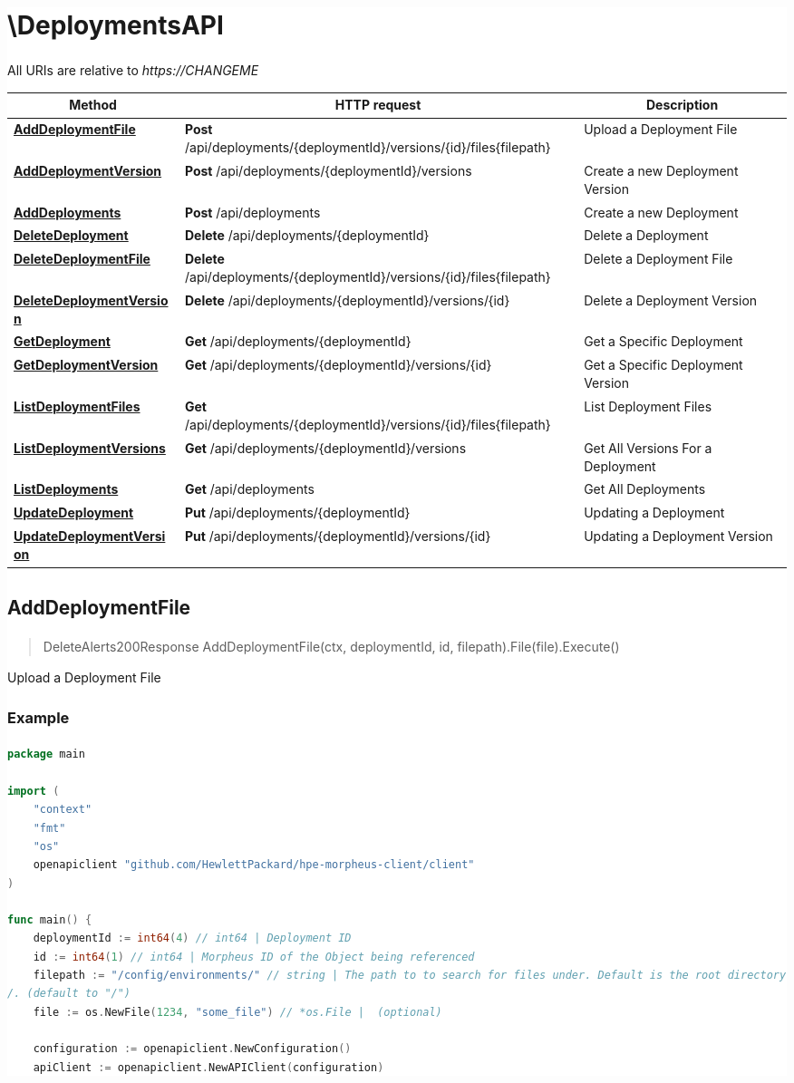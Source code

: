 # \DeploymentsAPI

All URIs are relative to *https://CHANGEME*

Method | HTTP request | Description
------------- | ------------- | -------------
[**AddDeploymentFile**](DeploymentsAPI.md#AddDeploymentFile) | **Post** /api/deployments/{deploymentId}/versions/{id}/files{filepath} | Upload a Deployment File
[**AddDeploymentVersion**](DeploymentsAPI.md#AddDeploymentVersion) | **Post** /api/deployments/{deploymentId}/versions | Create a new Deployment Version
[**AddDeployments**](DeploymentsAPI.md#AddDeployments) | **Post** /api/deployments | Create a new Deployment
[**DeleteDeployment**](DeploymentsAPI.md#DeleteDeployment) | **Delete** /api/deployments/{deploymentId} | Delete a Deployment
[**DeleteDeploymentFile**](DeploymentsAPI.md#DeleteDeploymentFile) | **Delete** /api/deployments/{deploymentId}/versions/{id}/files{filepath} | Delete a Deployment File
[**DeleteDeploymentVersion**](DeploymentsAPI.md#DeleteDeploymentVersion) | **Delete** /api/deployments/{deploymentId}/versions/{id} | Delete a Deployment Version
[**GetDeployment**](DeploymentsAPI.md#GetDeployment) | **Get** /api/deployments/{deploymentId} | Get a Specific Deployment
[**GetDeploymentVersion**](DeploymentsAPI.md#GetDeploymentVersion) | **Get** /api/deployments/{deploymentId}/versions/{id} | Get a Specific Deployment Version
[**ListDeploymentFiles**](DeploymentsAPI.md#ListDeploymentFiles) | **Get** /api/deployments/{deploymentId}/versions/{id}/files{filepath} | List Deployment Files
[**ListDeploymentVersions**](DeploymentsAPI.md#ListDeploymentVersions) | **Get** /api/deployments/{deploymentId}/versions | Get All Versions For a Deployment
[**ListDeployments**](DeploymentsAPI.md#ListDeployments) | **Get** /api/deployments | Get All Deployments
[**UpdateDeployment**](DeploymentsAPI.md#UpdateDeployment) | **Put** /api/deployments/{deploymentId} | Updating a Deployment
[**UpdateDeploymentVersion**](DeploymentsAPI.md#UpdateDeploymentVersion) | **Put** /api/deployments/{deploymentId}/versions/{id} | Updating a Deployment Version



## AddDeploymentFile

> DeleteAlerts200Response AddDeploymentFile(ctx, deploymentId, id, filepath).File(file).Execute()

Upload a Deployment File



### Example

```go
package main

import (
	"context"
	"fmt"
	"os"
	openapiclient "github.com/HewlettPackard/hpe-morpheus-client/client"
)

func main() {
	deploymentId := int64(4) // int64 | Deployment ID
	id := int64(1) // int64 | Morpheus ID of the Object being referenced
	filepath := "/config/environments/" // string | The path to to search for files under. Default is the root directory /. (default to "/")
	file := os.NewFile(1234, "some_file") // *os.File |  (optional)

	configuration := openapiclient.NewConfiguration()
	apiClient := openapiclient.NewAPIClient(configuration)
```